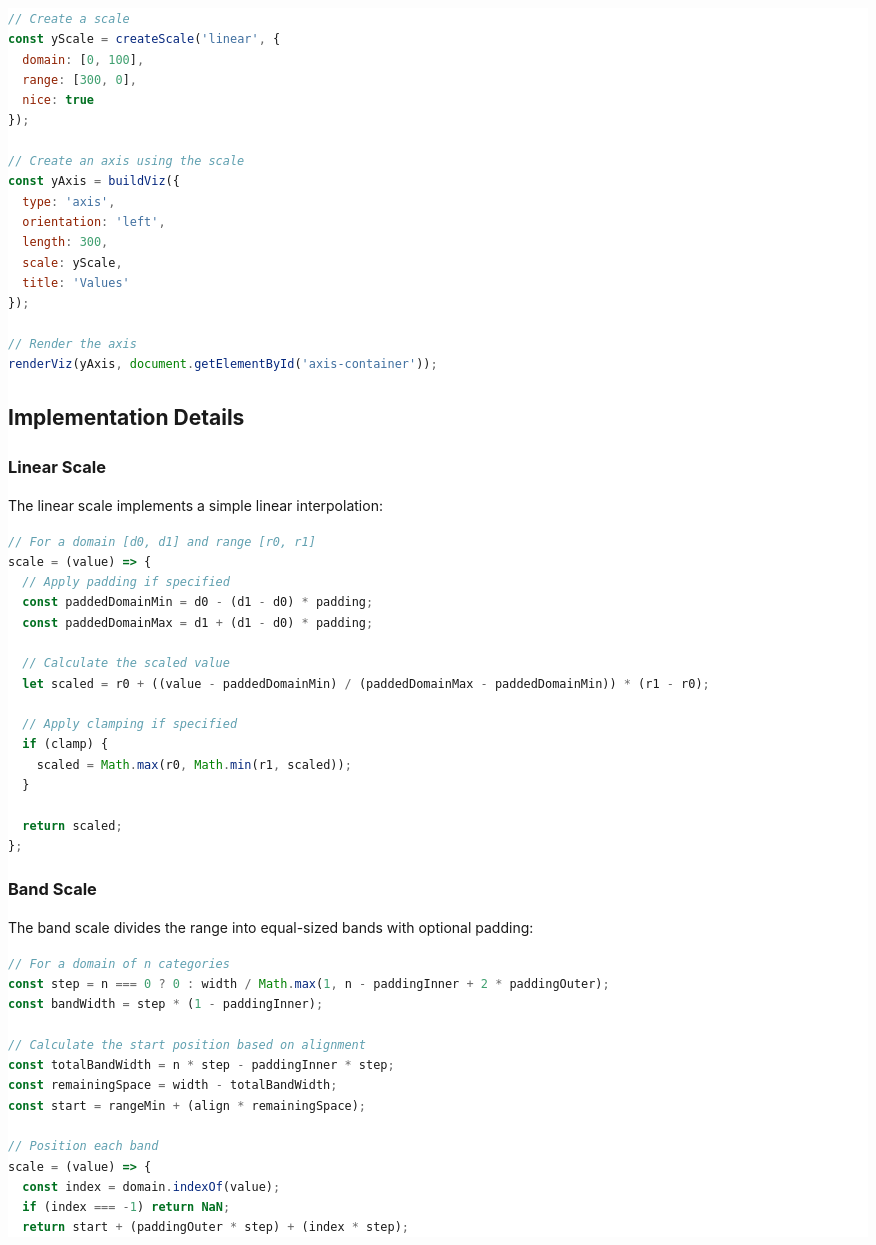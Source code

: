 ```javascript
// Create a scale
const yScale = createScale('linear', {
  domain: [0, 100],
  range: [300, 0],
  nice: true
});

// Create an axis using the scale
const yAxis = buildViz({
  type: 'axis',
  orientation: 'left',
  length: 300,
  scale: yScale,
  title: 'Values'
});

// Render the axis
renderViz(yAxis, document.getElementById('axis-container'));
```

## Implementation Details

### Linear Scale

The linear scale implements a simple linear interpolation:

```javascript
// For a domain [d0, d1] and range [r0, r1]
scale = (value) => {
  // Apply padding if specified
  const paddedDomainMin = d0 - (d1 - d0) * padding;
  const paddedDomainMax = d1 + (d1 - d0) * padding;

  // Calculate the scaled value
  let scaled = r0 + ((value - paddedDomainMin) / (paddedDomainMax - paddedDomainMin)) * (r1 - r0);

  // Apply clamping if specified
  if (clamp) {
    scaled = Math.max(r0, Math.min(r1, scaled));
  }

  return scaled;
};
```

### Band Scale

The band scale divides the range into equal-sized bands with optional padding:

```javascript
// For a domain of n categories
const step = n === 0 ? 0 : width / Math.max(1, n - paddingInner + 2 * paddingOuter);
const bandWidth = step * (1 - paddingInner);

// Calculate the start position based on alignment
const totalBandWidth = n * step - paddingInner * step;
const remainingSpace = width - totalBandWidth;
const start = rangeMin + (align * remainingSpace);

// Position each band
scale = (value) => {
  const index = domain.indexOf(value);
  if (index === -1) return NaN;
  return start + (paddingOuter * step) + (index * step);
```